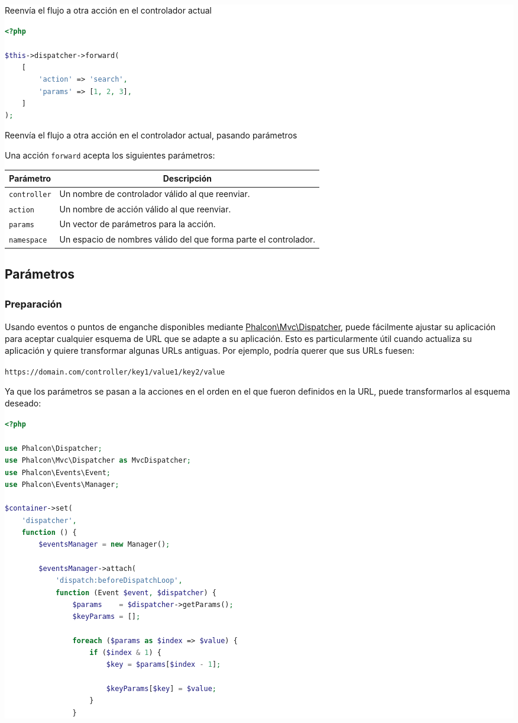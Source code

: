 Reenvía el flujo a otra acción en el controlador actual

```php
<?php

$this->dispatcher->forward(
    [
        'action' => 'search',
        'params' => [1, 2, 3],
    ]
);
```

Reenvía el flujo a otra acción en el controlador actual, pasando parámetros

Una acción `forward` acepta los siguientes parámetros:

| Parámetro    | Descripción                                                      |
| ------------ | ---------------------------------------------------------------- |
| `controller` | Un nombre de controlador válido al que reenviar.                 |
| `action`     | Un nombre de acción válido al que reenviar.                      |
| `params`     | Un vector de parámetros para la acción.                          |
| `namespace`  | Un espacio de nombres válido del que forma parte el controlador. |

## Parámetros

### Preparación

Usando eventos o puntos de enganche disponibles mediante [Phalcon\Mvc\Dispatcher](api/phalcon_mvc#mvc-dispatcher), puede fácilmente ajustar su aplicación para aceptar cualquier esquema de URL que se adapte a su aplicación. Esto es particularmente útil cuando actualiza su aplicación y quiere transformar algunas URLs antiguas. Por ejemplo, podría querer que sus URLs fuesen:

    https://domain.com/controller/key1/value1/key2/value
    

Ya que los parámetros se pasan a la acciones en el orden en el que fueron definidos en la URL, puede transformarlos al esquema deseado:

```php
<?php

use Phalcon\Dispatcher;
use Phalcon\Mvc\Dispatcher as MvcDispatcher;
use Phalcon\Events\Event;
use Phalcon\Events\Manager;

$container->set(
    'dispatcher',
    function () {
        $eventsManager = new Manager();

        $eventsManager->attach(
            'dispatch:beforeDispatchLoop',
            function (Event $event, $dispatcher) {
                $params    = $dispatcher->getParams();
                $keyParams = [];

                foreach ($params as $index => $value) {
                    if ($index & 1) {
                        $key = $params[$index - 1];

                        $keyParams[$key] = $value;
                    }
                }
```